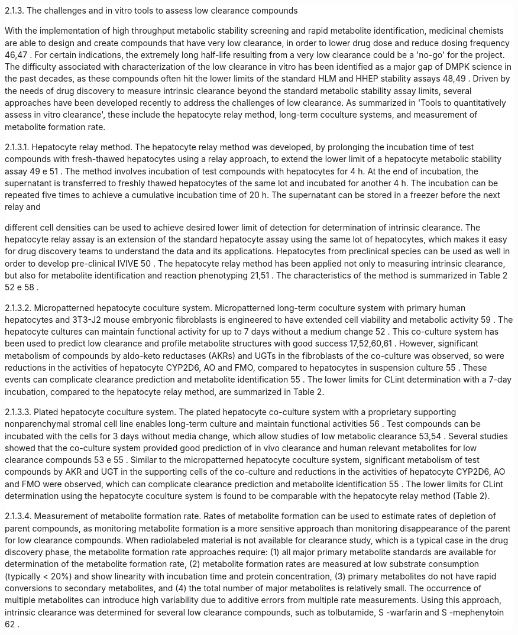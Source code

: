 2.1.3. The challenges and in vitro tools to assess low clearance compounds

With the implementation of high throughput metabolic stability screening and rapid metabolite identification, medicinal chemists are able to design and create compounds that have very low clearance, in order to lower drug dose and reduce dosing frequency 46,47 . For certain indications, the extremely long half-life resulting from a very low clearance could be a 'no-go' for the project. The difficulty associated with characterization of the low clearance in vitro has been identified as a major gap of DMPK science in the past decades, as these compounds often hit the lower limits of the standard HLM and HHEP stability assays 48,49 . Driven by the needs of drug discovery to measure intrinsic clearance beyond the standard metabolic stability assay limits, several approaches have been developed recently to address the challenges of low clearance. As summarized in 'Tools to quantitatively assess in vitro clearance', these include the hepatocyte relay method, long-term coculture systems, and measurement of metabolite formation rate.

2.1.3.1. Hepatocyte relay method. The hepatocyte relay method was developed, by prolonging the incubation time of test compounds with fresh-thawed hepatocytes using a relay approach, to extend the lower limit of a hepatocyte metabolic stability assay 49 e 51 . The method involves incubation of test compounds with hepatocytes for 4 h. At the end of incubation, the supernatant is transferred to freshly thawed hepatocytes of the same lot and incubated for another 4 h. The incubation can be repeated five times to achieve a cumulative incubation time of 20 h. The supernatant can be stored in a freezer before the next relay and

different cell densities can be used to achieve desired lower limit of detection for determination of intrinsic clearance. The hepatocyte relay assay is an extension of the standard hepatocyte assay using the same lot of hepatocytes, which makes it easy for drug discovery teams to understand the data and its applications. Hepatocytes from preclinical species can be used as well in order to develop pre-clinical IVIVE 50 . The hepatocyte relay method has been applied not only to measuring intrinsic clearance, but also for metabolite identification and reaction phenotyping 21,51 . The characteristics of the method is summarized in Table 2 52 e 58 .

2.1.3.2. Micropatterned hepatocyte coculture system. Micropatterned long-term coculture system with primary human hepatocytes and 3T3-J2 mouse embryonic fibroblasts is engineered to have extended cell viability and metabolic activity 59 . The hepatocyte cultures can maintain functional activity for up to 7 days without a medium change 52 . This co-culture system has been used to predict low clearance and profile metabolite structures with good success 17,52,60,61 . However, significant metabolism of compounds by aldo-keto reductases (AKRs) and UGTs in the fibroblasts of the co-culture was observed, so were reductions in the activities of hepatocyte CYP2D6, AO and FMO, compared to hepatocytes in suspension culture 55 . These events can complicate clearance prediction and metabolite identification 55 . The lower limits for CLint determination with a 7-day incubation, compared to the hepatocyte relay method, are summarized in Table 2.

2.1.3.3. Plated hepatocyte coculture system. The plated hepatocyte co-culture system with a proprietary supporting nonparenchymal stromal cell line enables long-term culture and maintain functional activities 56 . Test compounds can be incubated with the cells for 3 days without media change, which allow studies of low metabolic clearance 53,54 . Several studies showed that the co-culture system provided good prediction of in vivo clearance and human relevant metabolites for low clearance compounds 53 e 55 . Similar to the micropatterned hepatocyte coculture system, significant metabolism of test compounds by AKR and UGT in the supporting cells of the co-culture and reductions in the activities of hepatocyte CYP2D6, AO and FMO were observed, which can complicate clearance prediction and metabolite identification 55 . The lower limits for CLint determination using the hepatocyte coculture system is found to be comparable with the hepatocyte relay method (Table 2).

2.1.3.4. Measurement of metabolite formation rate. Rates of metabolite formation can be used to estimate rates of depletion of parent compounds, as monitoring metabolite formation is a more sensitive approach than monitoring disappearance of the parent for low clearance compounds. When radiolabeled material is not available for clearance study, which is a typical case in the drug discovery phase, the metabolite formation rate approaches require: (1) all major primary metabolite standards are available for determination of the metabolite formation rate, (2) metabolite formation rates are measured at low substrate consumption (typically < 20%) and show linearity with incubation time and protein concentration, (3) primary metabolites do not have rapid conversions to secondary metabolites, and (4) the total number of major metabolites is relatively small. The occurrence of multiple metabolites can introduce high variability due to additive errors from multiple rate measurements. Using this approach, intrinsic clearance was determined for several low clearance compounds, such as tolbutamide, S -warfarin and S -mephenytoin 62 .

